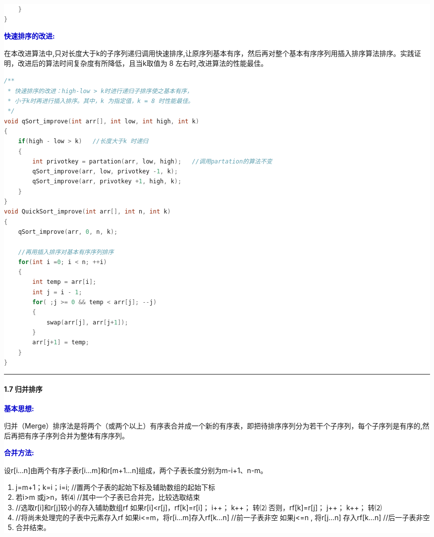 ```c++
    }
}

```

<font color="#0000cc" face="宋体" >**快速排序的改进:**</font>

在本改进算法中,只对长度大于k的子序列递归调用快速排序,让原序列基本有序，然后再对整个基本有序序列用插入排序算法排序。实践证明，改进后的算法时间复杂度有所降低，且当k取值为 8 左右时,改进算法的性能最佳。

```c++
/**
 * 快速排序的改进：high-low > k时进行递归子排序使之基本有序，
 * 小于k时再进行插入排序。其中，k 为指定值，k = 8 时性能最佳。
 */
void qSort_improve(int arr[], int low, int high, int k)
{
    if(high - low > k)   //长度大于k 时递归
    {
        int privotkey = partation(arr, low, high);   //调用partation的算法不变
        qSort_improve(arr, low, privotkey -1, k);
        qSort_improve(arr, privotkey +1, high, k);
    }
}
void QuickSort_improve(int arr[], int n, int k)
{
    qSort_improve(arr, 0, n, k);

    //再用插入排序对基本有序序列排序
    for(int i =0; i < n; ++i)
    {
        int temp = arr[i];
        int j = i - 1;
        for( ;j >= 0 && temp < arr[j]; --j)
        {
            swap(arr[j], arr[j+1]);
        }
        arr[j+1] = temp;
    }
}

```
---
#### 1.7 归并排序

<font color="#0000cc" face="宋体" >**基本思想:**</font>

归并（Merge）排序法是将两个（或两个以上）有序表合并成一个新的有序表，即把待排序序列分为若干个子序列，每个子序列是有序的,然后再把有序子序列合并为整体有序序列。

<font color="#0000cc" face="宋体" >**合并方法:**</font>

设r[i…n]由两个有序子表r[i…m]和r[m+1…n]组成，两个子表长度分别为m-i+1、n-m。

1. j=m+1；k=i；i=i; //置两个子表的起始下标及辅助数组的起始下标
2. 若i>m 或j>n，转⑷ //其中一个子表已合并完，比较选取结束
3. //选取r[i]和r[j]较小的存入辅助数组rf
   如果r[i]<r[j]，rf[k]=r[i]； i++； k++； 转⑵
   否则，rf[k]=r[j]； j++； k++； 转⑵
4. //将尚未处理完的子表中元素存入rf
   如果i<=m，将r[i…m]存入rf[k…n] //前一子表非空
   如果j<=n ,  将r[j…n] 存入rf[k…n] //后一子表非空
5. 合并结束。
